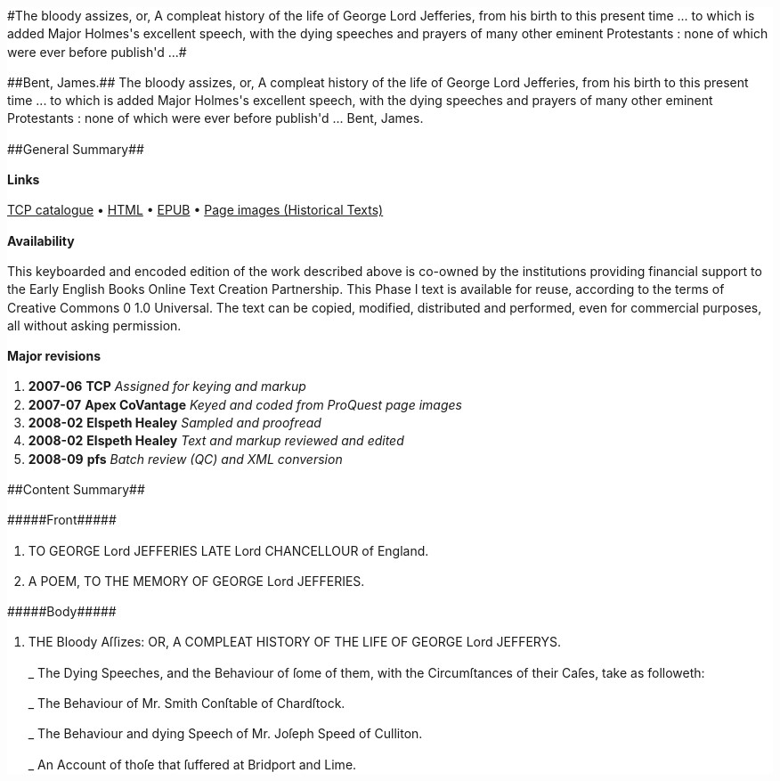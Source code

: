 #The bloody assizes, or, A compleat history of the life of George Lord Jefferies, from his birth to this present time ... to which is added Major Holmes's excellent speech, with the dying speeches and prayers of many other eminent Protestants : none of which were ever before publish'd ...#

##Bent, James.##
The bloody assizes, or, A compleat history of the life of George Lord Jefferies, from his birth to this present time ... to which is added Major Holmes's excellent speech, with the dying speeches and prayers of many other eminent Protestants : none of which were ever before publish'd ...
Bent, James.

##General Summary##

**Links**

[TCP catalogue](http://www.ota.ox.ac.uk/tcp/)  • 
[HTML](http://tei.it.ox.ac.uk/tcp/Texts-HTML/free/A27/A27409.html)  • 
[EPUB](http://tei.it.ox.ac.uk/tcp/Texts-EPUB/free/A27/A27409.epub) • 
[Page images (Historical Texts)](https://data.historicaltexts.jisc.ac.uk/view?pubId=eebo-12760851e&pageId=eebo-12760851e-93489-1)

**Availability**

This keyboarded and encoded edition of the
	       work described above is co-owned by the institutions
	       providing financial support to the Early English Books
	       Online Text Creation Partnership. This Phase I text is
	       available for reuse, according to the terms of Creative
	       Commons 0 1.0 Universal. The text can be copied,
	       modified, distributed and performed, even for
	       commercial purposes, all without asking permission.

**Major revisions**

1. __2007-06__ __TCP__ *Assigned for keying and markup*
1. __2007-07__ __Apex CoVantage__ *Keyed and coded from ProQuest page images*
1. __2008-02__ __Elspeth Healey__ *Sampled and proofread*
1. __2008-02__ __Elspeth Healey__ *Text and markup reviewed and edited*
1. __2008-09__ __pfs__ *Batch review (QC) and XML conversion*

##Content Summary##

#####Front#####

1. TO GEORGE Lord JEFFERIES LATE Lord CHANCELLOUR of England.

1. A POEM, TO THE MEMORY OF GEORGE Lord JEFFERIES.

#####Body#####

1. THE Bloody Aſſizes: OR, A COMPLEAT HISTORY OF THE LIFE OF GEORGE Lord JEFFERYS.

    _ The Dying Speeches, and the Behaviour of ſome of them, with the Circumſtances of their Caſes, take as followeth:

    _ The Behaviour of Mr. Smith Conſtable of Chardſtock.

    _ The Behaviour and dying Speech of Mr. Joſeph Speed of Culliton.

    _ An Account of thoſe that ſuffered at Bridport and Lime.
